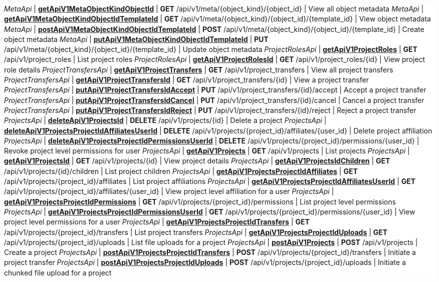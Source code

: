 *MetaApi* | [**getApiV1MetaObjectKindObjectId**](docs/MetaApi.md#getapiv1metaobjectkindobjectid) | **GET** /api/v1/meta/{object_kind}/{object_id} | View all object metadata
*MetaApi* | [**getApiV1MetaObjectKindObjectIdTemplateId**](docs/MetaApi.md#getapiv1metaobjectkindobjectidtemplateid) | **GET** /api/v1/meta/{object_kind}/{object_id}/{template_id} | View object metadata
*MetaApi* | [**postApiV1MetaObjectKindObjectIdTemplateId**](docs/MetaApi.md#postapiv1metaobjectkindobjectidtemplateid) | **POST** /api/v1/meta/{object_kind}/{object_id}/{template_id} | Create object metadata
*MetaApi* | [**putApiV1MetaObjectKindObjectIdTemplateId**](docs/MetaApi.md#putapiv1metaobjectkindobjectidtemplateid) | **PUT** /api/v1/meta/{object_kind}/{object_id}/{template_id} | Update object metadata
*ProjectRolesApi* | [**getApiV1ProjectRoles**](docs/ProjectRolesApi.md#getapiv1projectroles) | **GET** /api/v1/project_roles | List project roles
*ProjectRolesApi* | [**getApiV1ProjectRolesId**](docs/ProjectRolesApi.md#getapiv1projectrolesid) | **GET** /api/v1/project_roles/{id} | View project role details
*ProjectTransfersApi* | [**getApiV1ProjectTransfers**](docs/ProjectTransfersApi.md#getapiv1projecttransfers) | **GET** /api/v1/project_transfers | View all project transfers
*ProjectTransfersApi* | [**getApiV1ProjectTransfersId**](docs/ProjectTransfersApi.md#getapiv1projecttransfersid) | **GET** /api/v1/project_transfers/{id} | View a project transfer
*ProjectTransfersApi* | [**putApiV1ProjectTransfersIdAccept**](docs/ProjectTransfersApi.md#putapiv1projecttransfersidaccept) | **PUT** /api/v1/project_transfers/{id}/accept | Accept a project transfer
*ProjectTransfersApi* | [**putApiV1ProjectTransfersIdCancel**](docs/ProjectTransfersApi.md#putapiv1projecttransfersidcancel) | **PUT** /api/v1/project_transfers/{id}/cancel | Cancel a project transfer
*ProjectTransfersApi* | [**putApiV1ProjectTransfersIdReject**](docs/ProjectTransfersApi.md#putapiv1projecttransfersidreject) | **PUT** /api/v1/project_transfers/{id}/reject | Reject a project transfer
*ProjectsApi* | [**deleteApiV1ProjectsId**](docs/ProjectsApi.md#deleteapiv1projectsid) | **DELETE** /api/v1/projects/{id} | Delete a project
*ProjectsApi* | [**deleteApiV1ProjectsProjectIdAffiliatesUserId**](docs/ProjectsApi.md#deleteapiv1projectsprojectidaffiliatesuserid) | **DELETE** /api/v1/projects/{project_id}/affiliates/{user_id} | Delete project affiliation
*ProjectsApi* | [**deleteApiV1ProjectsProjectIdPermissionsUserId**](docs/ProjectsApi.md#deleteapiv1projectsprojectidpermissionsuserid) | **DELETE** /api/v1/projects/{project_id}/permissions/{user_id} | Revoke project level permissions for user
*ProjectsApi* | [**getApiV1Projects**](docs/ProjectsApi.md#getapiv1projects) | **GET** /api/v1/projects | List projects
*ProjectsApi* | [**getApiV1ProjectsId**](docs/ProjectsApi.md#getapiv1projectsid) | **GET** /api/v1/projects/{id} | View project details
*ProjectsApi* | [**getApiV1ProjectsIdChildren**](docs/ProjectsApi.md#getapiv1projectsidchildren) | **GET** /api/v1/projects/{id}/children | List project children
*ProjectsApi* | [**getApiV1ProjectsProjectIdAffiliates**](docs/ProjectsApi.md#getapiv1projectsprojectidaffiliates) | **GET** /api/v1/projects/{project_id}/affiliates | List project affiliations
*ProjectsApi* | [**getApiV1ProjectsProjectIdAffiliatesUserId**](docs/ProjectsApi.md#getapiv1projectsprojectidaffiliatesuserid) | **GET** /api/v1/projects/{project_id}/affiliates/{user_id} | View project level affiliation for a user
*ProjectsApi* | [**getApiV1ProjectsProjectIdPermissions**](docs/ProjectsApi.md#getapiv1projectsprojectidpermissions) | **GET** /api/v1/projects/{project_id}/permissions | List project level permissions
*ProjectsApi* | [**getApiV1ProjectsProjectIdPermissionsUserId**](docs/ProjectsApi.md#getapiv1projectsprojectidpermissionsuserid) | **GET** /api/v1/projects/{project_id}/permissions/{user_id} | View project level permissions for a user
*ProjectsApi* | [**getApiV1ProjectsProjectIdTransfers**](docs/ProjectsApi.md#getapiv1projectsprojectidtransfers) | **GET** /api/v1/projects/{project_id}/transfers | List project transfers
*ProjectsApi* | [**getApiV1ProjectsProjectIdUploads**](docs/ProjectsApi.md#getapiv1projectsprojectiduploads) | **GET** /api/v1/projects/{project_id}/uploads | List file uploads for a project
*ProjectsApi* | [**postApiV1Projects**](docs/ProjectsApi.md#postapiv1projects) | **POST** /api/v1/projects | Create a project
*ProjectsApi* | [**postApiV1ProjectsProjectIdTransfers**](docs/ProjectsApi.md#postapiv1projectsprojectidtransfers) | **POST** /api/v1/projects/{project_id}/transfers | Initiate a project transfer
*ProjectsApi* | [**postApiV1ProjectsProjectIdUploads**](docs/ProjectsApi.md#postapiv1projectsprojectiduploads) | **POST** /api/v1/projects/{project_id}/uploads | Initiate a chunked file upload for a project